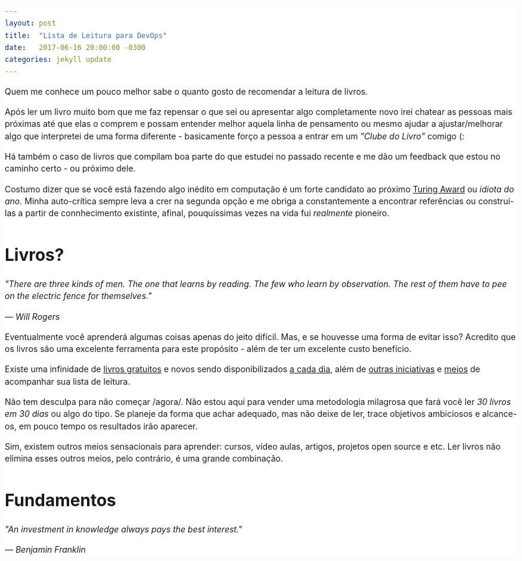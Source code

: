 ```yaml
---
layout: post
title:  "Lista de Leitura para DevOps"
date:   2017-06-16 20:00:00 -0300
categories: jekyll update
---
```


Quem me conhece um pouco melhor sabe o quanto gosto de recomendar a leitura de livros. 

Após ler um livro muito bom que me faz repensar o que sei ou apresentar algo completamente novo irei chatear as pessoas mais próximas até que elas o comprem e possam entender melhor aquela linha de pensamento ou mesmo ajudar a ajustar/melhorar algo que interpretei de uma forma diferente - basicamente forço a pessoa a entrar em um *"Clube do Livro"* comigo (:

Há também o caso de livros que compilam boa parte do que estudei no passado recente e me dão um feedback que estou no caminho certo - ou próximo dele.

Costumo dizer que se você está fazendo algo inédito em computação é um forte candidato ao próximo [Turing Award](http://amturing.acm.org/) ou *idiota do ano*. Minha auto-crítica sempre leva a crer na segunda opção e me obriga a constantemente a encontrar referências ou construí-las a partir de connhecimento existinte, afinal, pouquíssimas vezes na vida fui *realmente* pioneiro.

# Livros?

*"There are three kinds of men. The one that learns by reading. The few who learn by observation. The rest of them have to pee on the electric fence for themselves."*

*― Will Rogers*

Eventualmente você aprenderá algumas coisas apenas do jeito difícil. Mas, e se houvesse uma forma de evitar isso? Acredito que os livros são uma excelente ferramenta para este propósito - além de ter um excelente custo benefício.

Existe uma infinidade de [livros gratuitos](https://github.com/EbookFoundation/free-programming-books) e novos sendo disponibilizados [a cada dia](https://www.packtpub.com/packt/offers/free-learning), além de [outras iniciativas](https://leanpub.com/dockerparadesenvolvedores) e [meios](https://www.goodreads.com/) de acompanhar sua lista de leitura.

Não tem desculpa para não começar /agora/. Não estou aqui para vender uma metodologia milagrosa que fará você ler *30 livros em 30 dias* ou algo do tipo. Se planeje da forma que achar adequado, mas não deixe de ler, trace objetivos ambiciosos e alcance-os, em pouco tempo os resultados irão aparecer.

Sim, existem outros meios sensacionais para aprender: cursos, vídeo aulas, artigos, projetos open source e etc. Ler livros não elimina esses outros meios, pelo contrário, é uma grande combinação.

# Fundamentos

*"An investment in knowledge always pays the best interest."*

*― Benjamin Franklin*
